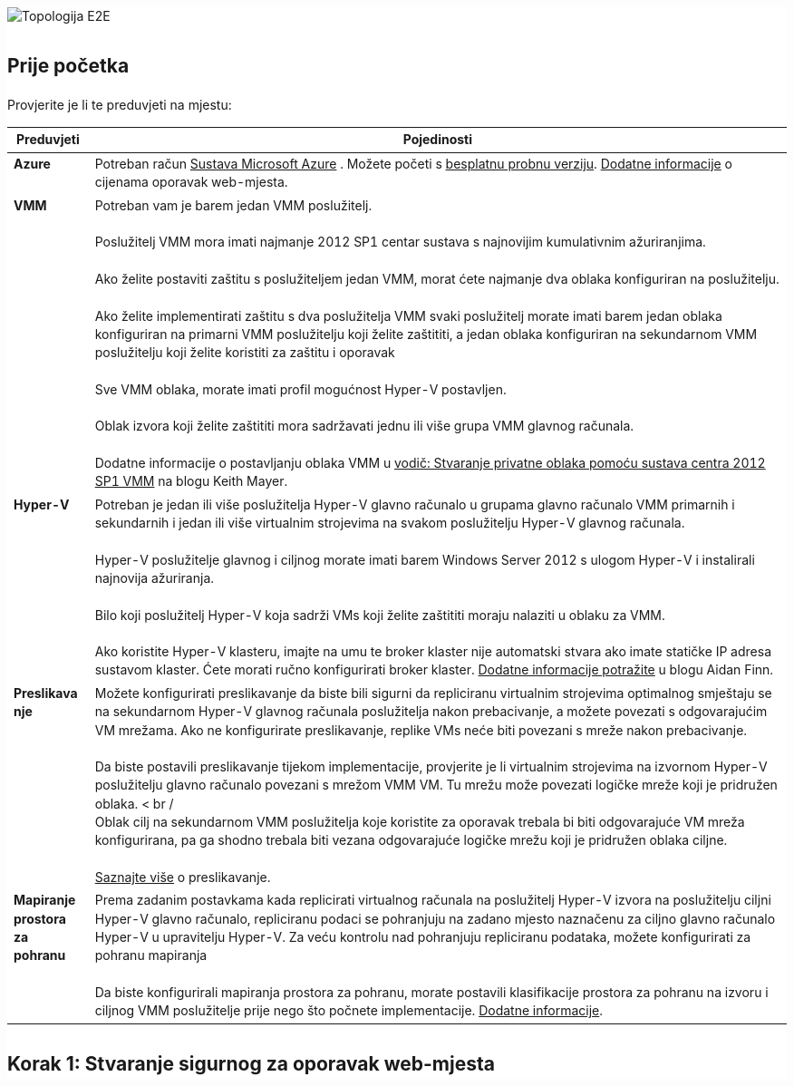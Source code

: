 ![Topologija E2E](./media/site-recovery-vmm-to-vmm-classic/e2e-topology.png)

## <a name="before-you-start"></a>Prije početka

Provjerite je li te preduvjeti na mjestu:

**Preduvjeti** | **Pojedinosti**
--- | ---
**Azure**| Potreban račun [Sustava Microsoft Azure](https://azure.microsoft.com/) . Možete početi s [besplatnu probnu verziju](https://azure.microsoft.com/pricing/free-trial/). [Dodatne informacije](https://azure.microsoft.com/pricing/details/site-recovery/) o cijenama oporavak web-mjesta.
**VMM** | Potreban vam je barem jedan VMM poslužitelj.<br/><br/>Poslužitelj VMM mora imati najmanje 2012 SP1 centar sustava s najnovijim kumulativnim ažuriranjima.<br/><br/>Ako želite postaviti zaštitu s poslužiteljem jedan VMM, morat ćete najmanje dva oblaka konfiguriran na poslužitelju.<br/><br/>Ako želite implementirati zaštitu s dva poslužitelja VMM svaki poslužitelj morate imati barem jedan oblaka konfiguriran na primarni VMM poslužitelju koji želite zaštititi, a jedan oblaka konfiguriran na sekundarnom VMM poslužitelju koji želite koristiti za zaštitu i oporavak<br/><br/>Sve VMM oblaka, morate imati profil mogućnost Hyper-V postavljen.<br/><br/>Oblak izvora koji želite zaštititi mora sadržavati jednu ili više grupa VMM glavnog računala.<br/><br/>Dodatne informacije o postavljanju oblaka VMM u [vodič: Stvaranje privatne oblaka pomoću sustava centra 2012 SP1 VMM](http://blogs.technet.com/b/keithmayer/archive/2013/04/18/walkthrough-creating-private-clouds-with-system-center-2012-sp1-virtual-machine-manager-build-your-private-cloud-in-a-month.aspx) na blogu Keith Mayer.
**Hyper-V** | Potreban je jedan ili više poslužitelja Hyper-V glavno računalo u grupama glavno računalo VMM primarnih i sekundarnih i jedan ili više virtualnim strojevima na svakom poslužitelju Hyper-V glavnog računala.<br/><br/>Hyper-V poslužitelje glavnog i ciljnog morate imati barem Windows Server 2012 s ulogom Hyper-V i instalirali najnovija ažuriranja.<br/><br/>Bilo koji poslužitelj Hyper-V koja sadrži VMs koji želite zaštititi moraju nalaziti u oblaku za VMM.<br/><br/>Ako koristite Hyper-V klasteru, imajte na umu te broker klaster nije automatski stvara ako imate statičke IP adresa sustavom klaster. Ćete morati ručno konfigurirati broker klaster. [Dodatne informacije potražite](https://www.petri.com/use-hyper-v-replica-broker-prepare-host-clusters) u blogu Aidan Finn.
**Preslikavanje** | Možete konfigurirati preslikavanje da biste bili sigurni da repliciranu virtualnim strojevima optimalnog smještaju se na sekundarnom Hyper-V glavnog računala poslužitelja nakon prebacivanje, a možete povezati s odgovarajućim VM mrežama. Ako ne konfigurirate preslikavanje, replike VMs neće biti povezani s mreže nakon prebacivanje.<br/><br/>Da biste postavili preslikavanje tijekom implementacije, provjerite je li virtualnim strojevima na izvornom Hyper-V poslužitelju glavno računalo povezani s mrežom VMM VM. Tu mrežu može povezati logičke mreže koji je pridružen oblaka. < br /<br/>Oblak cilj na sekundarnom VMM poslužitelja koje koristite za oporavak trebala bi biti odgovarajuće VM mreža konfigurirana, pa ga shodno trebala biti vezana odgovarajuće logičke mrežu koji je pridružen oblaka ciljne.<br/><br/>[Saznajte više](site-recovery-network-mapping.md) o preslikavanje.
**Mapiranje prostora za pohranu** | Prema zadanim postavkama kada replicirati virtualnog računala na poslužitelj Hyper-V izvora na poslužitelju ciljni Hyper-V glavno računalo, repliciranu podaci se pohranjuju na zadano mjesto naznačenu za ciljno glavno računalo Hyper-V u upravitelju Hyper-V. Za veću kontrolu nad pohranjuju repliciranu podataka, možete konfigurirati za pohranu mapiranja<br/><br/> Da biste konfigurirali mapiranja prostora za pohranu, morate postavili klasifikacije prostora za pohranu na izvoru i ciljnog VMM poslužitelje prije nego što počnete implementacije. [Dodatne informacije](site-recovery-storage-mapping.md).


## <a name="step-1-create-a-site-recovery-vault"></a>Korak 1: Stvaranje sigurnog za oporavak web-mjesta
